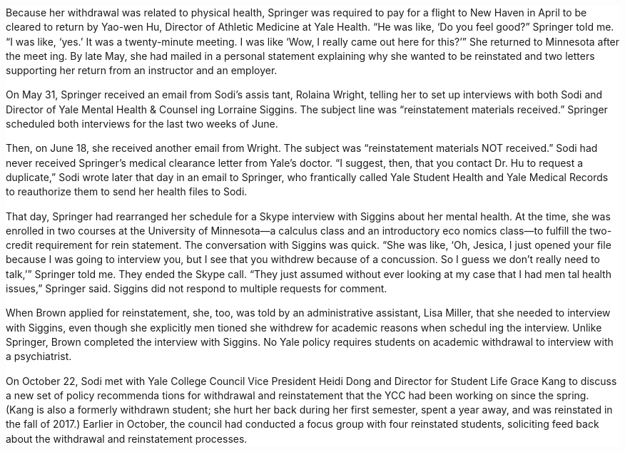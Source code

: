 Because her withdrawal was related to physical health, 
Springer was required to pay for a flight to New Haven in 
April to be cleared to return by Yao-wen Hu, Director of 
Athletic Medicine at Yale Health. “He was like, ‘Do you 
feel good?” Springer told me. “I was like, ‘yes.’ It was a 
twenty-minute meeting. I was like ‘Wow, I really came out 
here for this?’” She returned to Minnesota after the meet­
ing. By late May, she had mailed in a personal statement 
explaining why she wanted to be reinstated and two letters 
supporting her return from an instructor and an employer.

On May 31, Springer received an email from Sodi’s assis­
tant, Rolaina Wright, telling her to set up interviews with 
both Sodi and Director of Yale Mental Health & Counsel­
ing Lorraine Siggins. The subject line was “reinstatement 
materials received.” Springer scheduled both interviews for 
the last two weeks of June.

Then, on June 18, she received another email from 
Wright. The subject was “reinstatement materials NOT 
received.” Sodi had never received Springer’s medical 
clearance letter from Yale’s doctor. “I suggest, then, that 
you contact Dr. Hu to request a duplicate,” Sodi wrote later 
that day in an email to Springer, who frantically called Yale 
Student Health and Yale Medical Records to reauthorize 
them to send her health files to Sodi.

That day, Springer had rearranged her schedule for a 
Skype interview with Siggins about her mental health. At 
the time, she was enrolled in two courses at the University 
of Minnesota—a calculus class and an introductory eco­
nomics class—to fulfill the two-credit requirement for rein­
statement. The conversation with Siggins was quick. “She 
was like, ‘Oh, Jesica, I just opened your file because I was 
going to interview you, but I see that you withdrew because 
of a concussion. So I guess we don’t really need to talk,’” 
Springer told me. They ended the Skype call. “They just 
assumed without ever looking at my case that I had men­
tal health issues,” Springer said. Siggins did not respond to 
multiple requests for comment.

When Brown applied for reinstatement, she, too, was told 
by an administrative assistant, Lisa Miller, that she needed 
to interview with Siggins, even though she explicitly men­
tioned she withdrew for academic reasons when schedul­
ing the interview. Unlike Springer, Brown completed the 
interview with Siggins. No Yale policy requires students on 
academic withdrawal to interview with a psychiatrist.


On October 22, Sodi met with Yale College Council 
Vice President Heidi Dong and Director for Student Life 
Grace Kang to discuss a new set of policy recommenda­
tions for withdrawal and reinstatement that the YCC had 
been working on since the spring. (Kang is also a formerly 
withdrawn student; she hurt her back during her first 
semester, spent a year away, and was reinstated in the fall 
of 2017.) Earlier in October, the council had conducted a 
focus group with four reinstated students, soliciting feed­
back about the withdrawal and reinstatement processes.
